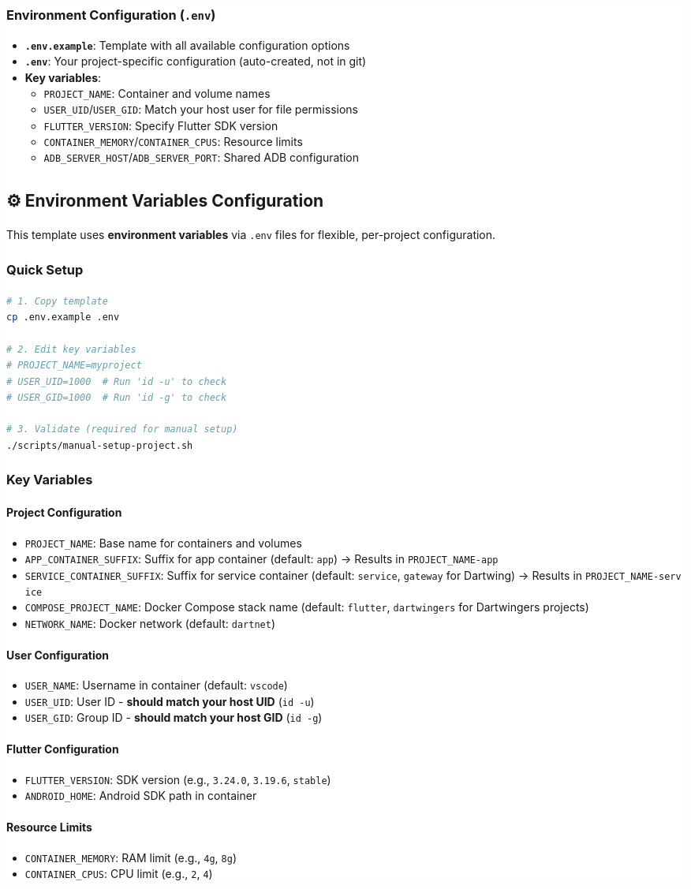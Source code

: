 ### Environment Configuration (`.env`)
- **`.env.example`**: Template with all available configuration options
- **`.env`**: Your project-specific configuration (auto-created, not in git)
- **Key variables**:
  - `PROJECT_NAME`: Container and volume names
  - `USER_UID`/`USER_GID`: Match your host user for file permissions
  - `FLUTTER_VERSION`: Specify Flutter SDK version
  - `CONTAINER_MEMORY`/`CONTAINER_CPUS`: Resource limits
  - `ADB_SERVER_HOST`/`ADB_SERVER_PORT`: Shared ADB configuration

## ⚙️ Environment Variables Configuration

This template uses **environment variables** via `.env` files for flexible, per-project configuration.

### Quick Setup
```bash
# 1. Copy template
cp .env.example .env

# 2. Edit key variables
# PROJECT_NAME=myproject
# USER_UID=1000  # Run 'id -u' to check
# USER_GID=1000  # Run 'id -g' to check

# 3. Validate (required for manual setup)
./scripts/manual-setup-project.sh
```

### Key Variables

#### **Project Configuration**
- `PROJECT_NAME`: Base name for containers and volumes
- `APP_CONTAINER_SUFFIX`: Suffix for app container (default: `app`) → Results in `PROJECT_NAME-app`
- `SERVICE_CONTAINER_SUFFIX`: Suffix for service container (default: `service`, `gateway` for Dartwing) → Results in `PROJECT_NAME-service`
- `COMPOSE_PROJECT_NAME`: Docker Compose stack name (default: `flutter`, `dartwingers` for Dartwingers projects)
- `NETWORK_NAME`: Docker network (default: `dartnet`)

#### **User Configuration**
- `USER_NAME`: Username in container (default: `vscode`)
- `USER_UID`: User ID - **should match your host UID** (`id -u`)
- `USER_GID`: Group ID - **should match your host GID** (`id -g`)

#### **Flutter Configuration**
- `FLUTTER_VERSION`: SDK version (e.g., `3.24.0`, `3.19.6`, `stable`)
- `ANDROID_HOME`: Android SDK path in container

#### **Resource Limits**
- `CONTAINER_MEMORY`: RAM limit (e.g., `4g`, `8g`)
- `CONTAINER_CPUS`: CPU limit (e.g., `2`, `4`)
